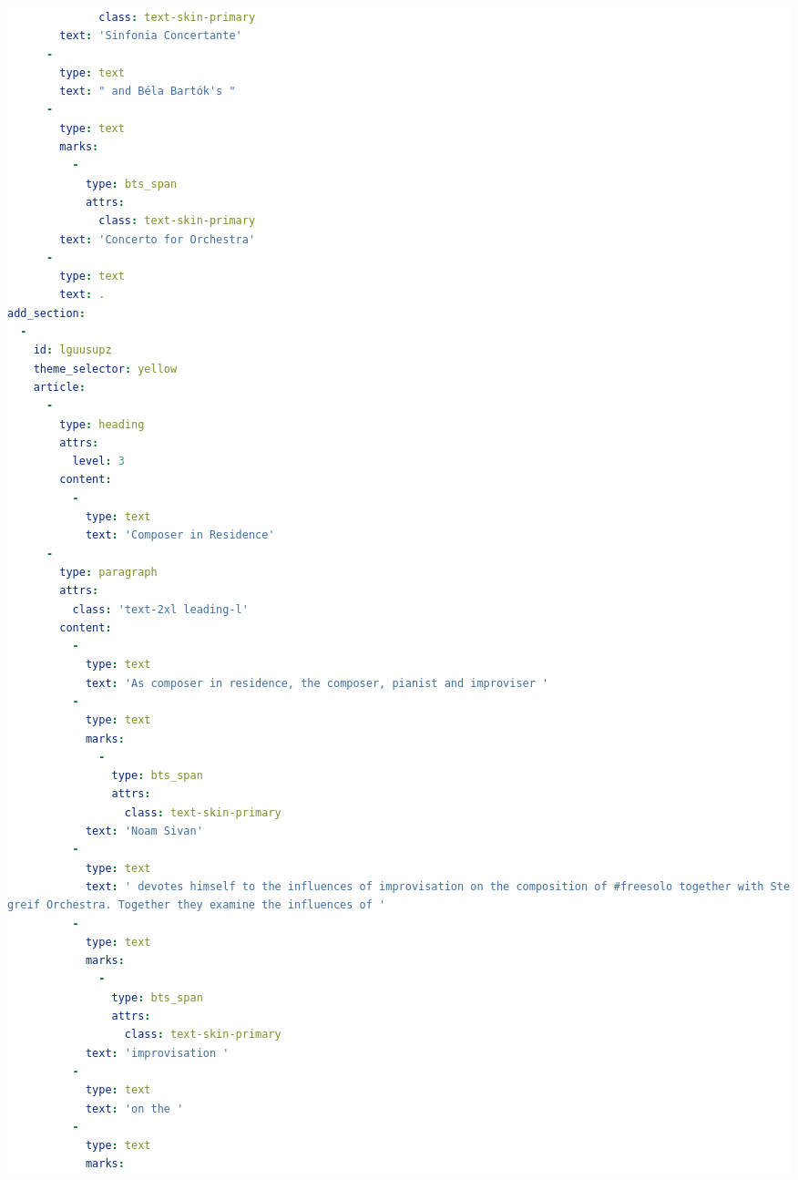 ```yaml
              class: text-skin-primary
        text: 'Sinfonia Concertante'
      -
        type: text
        text: " and Béla Bartók's "
      -
        type: text
        marks:
          -
            type: bts_span
            attrs:
              class: text-skin-primary
        text: 'Concerto for Orchestra'
      -
        type: text
        text: .
add_section:
  -
    id: lguusupz
    theme_selector: yellow
    article:
      -
        type: heading
        attrs:
          level: 3
        content:
          -
            type: text
            text: 'Composer in Residence'
      -
        type: paragraph
        attrs:
          class: 'text-2xl leading-l'
        content:
          -
            type: text
            text: 'As composer in residence, the composer, pianist and improviser '
          -
            type: text
            marks:
              -
                type: bts_span
                attrs:
                  class: text-skin-primary
            text: 'Noam Sivan'
          -
            type: text
            text: ' devotes himself to the influences of improvisation on the composition of #freesolo together with Stegreif Orchestra. Together they examine the influences of '
          -
            type: text
            marks:
              -
                type: bts_span
                attrs:
                  class: text-skin-primary
            text: 'improvisation '
          -
            type: text
            text: 'on the '
          -
            type: text
            marks:
```